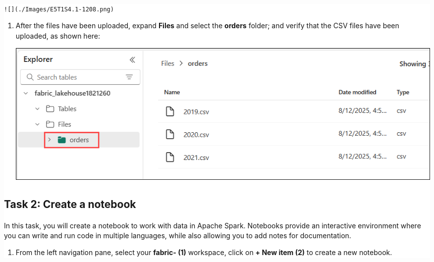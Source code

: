     ![](./Images/E5T1S4.1-1208.png)

1. After the files have been uploaded, expand **Files** and select the **orders** folder; and verify that the CSV files have been uploaded, as shown here:

    ![Screenshot of uploaded files in a lakehouse.](./Images/E5T1S6-1208.png)

## Task 2: Create a notebook

In this task, you will create a notebook to work with data in Apache Spark. Notebooks provide an interactive environment where you can write and run code in multiple languages, while also allowing you to add notes for documentation.

1. From the left navigation pane, select your **fabric-<inject key="DeploymentID" enableCopy="false"/> (1)** workspace, click on **+ New item (2)** to create a new notebook.
